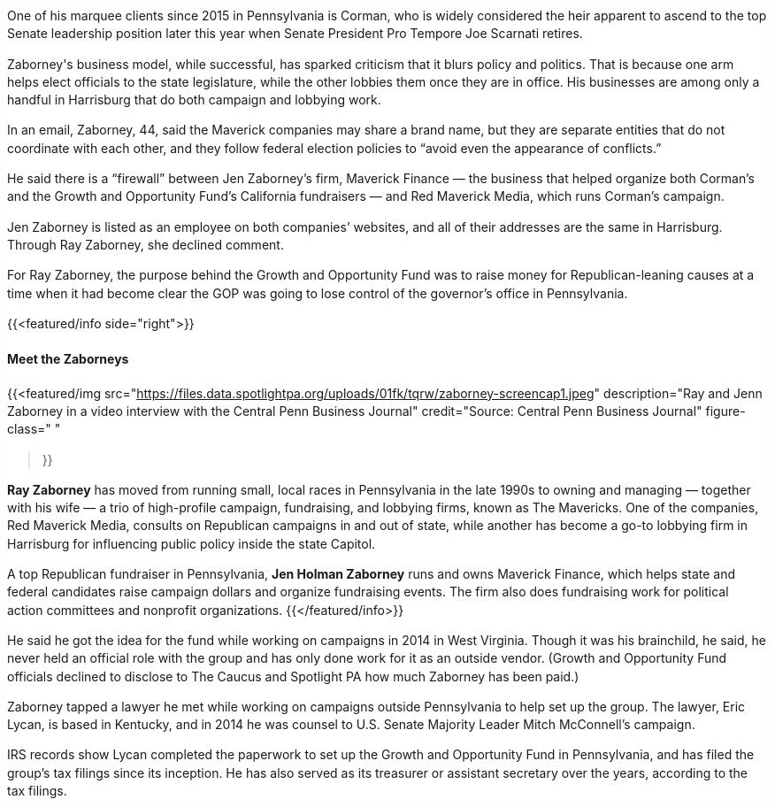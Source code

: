 One of his marquee clients since 2015 in Pennsylvania is Corman, who is widely considered the heir apparent to ascend to the top Senate leadership position later this year when Senate President Pro Tempore Joe Scarnati retires.

Zaborney's business model, while successful, has sparked criticism that it blurs policy and politics. That is because one arm helps elect officials to the state legislature, while the other lobbies them once they are in office. His businesses are among only a handful in Harrisburg that do both campaign and lobbying work.

In an email, Zaborney, 44, said the Maverick companies may share a brand name, but they are separate entities that do not coordinate with each other, and they follow federal election policies to “avoid even the appearance of conflicts.”

He said there is a “firewall” between Jen Zaborney’s firm, Maverick Finance — the business that helped organize both Corman’s and the Growth and Opportunity Fund’s California fundraisers — and Red Maverick Media, which runs Corman’s campaign.

Jen Zaborney is listed as an employee on both companies’ websites, and all of their addresses are the same in Harrisburg. Through Ray Zaborney, she declined comment.

For Ray Zaborney, the purpose behind the Growth and Opportunity Fund was to raise money for Republican-leaning causes at a time when it had become clear the GOP was going to lose control of the governor’s office in Pennsylvania.

{{<featured/info side="right">}}
#### Meet the Zaborneys

{{<featured/img
  src="https://files.data.spotlightpa.org/uploads/01fk/tqrw/zaborney-screencap1.jpeg"
  description="Ray and Jenn Zaborney in a video interview with the Central Penn Business Journal"
  credit="Source: Central Penn Business Journal"
  figure-class=" "
>}}

**Ray Zaborney** has moved from running small, local races in Pennsylvania in the late 1990s to owning and managing — together with his wife — a trio of high-profile campaign, fundraising, and lobbying firms, known as The Mavericks. One of the companies, Red Maverick Media, consults on Republican campaigns in and out of state, while another has become a go-to lobbying firm in Harrisburg for influencing public policy inside the state Capitol.

A top Republican fundraiser in Pennsylvania, **Jen Holman Zaborney** runs and owns Maverick Finance, which helps state and federal candidates raise campaign dollars and organize fundraising events. The firm also does fundraising work for political action committees and nonprofit organizations.
{{</featured/info>}}

He said he got the idea for the fund while working on campaigns in 2014 in West Virginia. Though it was his brainchild, he said, he never held an official role with the group and has only done work for it as an outside vendor. (Growth and Opportunity Fund officials declined to disclose to The Caucus and Spotlight PA how much Zaborney has been paid.)

Zaborney tapped a lawyer he met while working on campaigns outside Pennsylvania to help set up the group. The lawyer, Eric Lycan, is based in Kentucky, and in 2014 he was counsel to U.S. Senate Majority Leader Mitch McConnell’s campaign.

IRS records show Lycan completed the paperwork to set up the Growth and Opportunity Fund in Pennsylvania, and has filed the group’s tax filings since its inception. He has also served as its treasurer or assistant secretary over the years, according to the tax filings.
